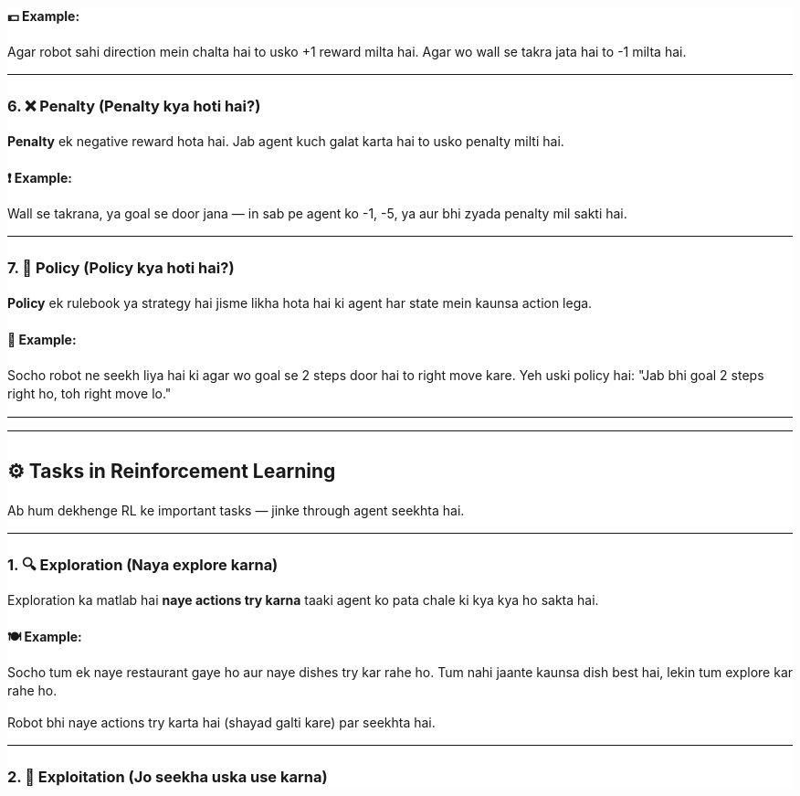 #### 💵 Example:

Agar robot sahi direction mein chalta hai to usko +1 reward milta hai. Agar wo wall se takra jata hai to -1 milta hai.

---

### 6. ❌ Penalty (Penalty kya hoti hai?)

**Penalty** ek negative reward hota hai. Jab agent kuch galat karta hai to usko penalty milti hai.

#### ❗ Example:

Wall se takrana, ya goal se door jana — in sab pe agent ko -1, -5, ya aur bhi zyada penalty mil sakti hai.

---

### 7. 📜 Policy (Policy kya hoti hai?)

**Policy** ek rulebook ya strategy hai jisme likha hota hai ki agent har state mein kaunsa action lega.

#### 📘 Example:

Socho robot ne seekh liya hai ki agar wo goal se 2 steps door hai to right move kare. Yeh uski policy hai:
"Jab bhi goal 2 steps right ho, toh right move lo."

---

---

## ⚙️ Tasks in Reinforcement Learning

Ab hum dekhenge RL ke important tasks — jinke through agent seekhta hai.

---

### 1. 🔍 Exploration (Naya explore karna)

Exploration ka matlab hai **naye actions try karna** taaki agent ko pata chale ki kya kya ho sakta hai.

#### 🍽️ Example:

Socho tum ek naye restaurant gaye ho aur naye dishes try kar rahe ho. Tum nahi jaante kaunsa dish best hai, lekin tum explore kar rahe ho.

Robot bhi naye actions try karta hai (shayad galti kare) par seekhta hai.

---

### 2. 💼 Exploitation (Jo seekha uska use karna)
